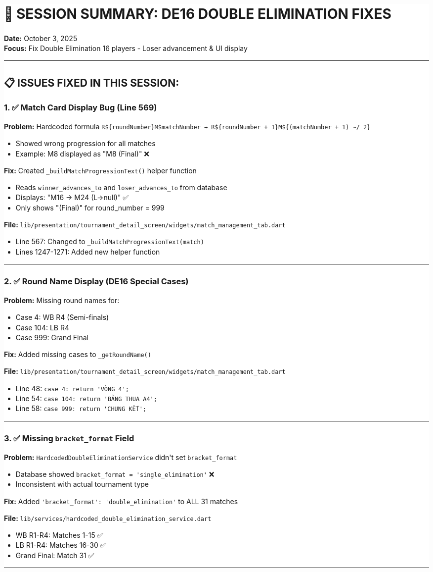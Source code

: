 # 🎯 SESSION SUMMARY: DE16 DOUBLE ELIMINATION FIXES

**Date:** October 3, 2025  
**Focus:** Fix Double Elimination 16 players - Loser advancement & UI display

---

## 📋 ISSUES FIXED IN THIS SESSION:

### 1. ✅ Match Card Display Bug (Line 569)
**Problem:** Hardcoded formula `R${roundNumber}M$matchNumber → R${roundNumber + 1}M${(matchNumber + 1) ~/ 2}`
- Showed wrong progression for all matches
- Example: M8 displayed as "M8 (Final)" ❌

**Fix:** Created `_buildMatchProgressionText()` helper function
- Reads `winner_advances_to` and `loser_advances_to` from database
- Displays: "M16 → M24 (L→null)" ✅
- Only shows "(Final)" for round_number = 999

**File:** `lib/presentation/tournament_detail_screen/widgets/match_management_tab.dart`
- Line 567: Changed to `_buildMatchProgressionText(match)`
- Lines 1247-1271: Added new helper function

---

### 2. ✅ Round Name Display (DE16 Special Cases)
**Problem:** Missing round names for:
- Case 4: WB R4 (Semi-finals)
- Case 104: LB R4 
- Case 999: Grand Final

**Fix:** Added missing cases to `_getRoundName()`

**File:** `lib/presentation/tournament_detail_screen/widgets/match_management_tab.dart`
- Line 48: `case 4: return 'VÒNG 4';`
- Line 54: `case 104: return 'BẢNG THUA A4';`
- Line 58: `case 999: return 'CHUNG KẾT';`

---

### 3. ✅ Missing `bracket_format` Field
**Problem:** `HardcodedDoubleEliminationService` didn't set `bracket_format`
- Database showed `bracket_format = 'single_elimination'` ❌
- Inconsistent with actual tournament type

**Fix:** Added `'bracket_format': 'double_elimination'` to ALL 31 matches

**File:** `lib/services/hardcoded_double_elimination_service.dart`
- WB R1-R4: Matches 1-15 ✅
- LB R1-R4: Matches 16-30 ✅
- Grand Final: Match 31 ✅

---